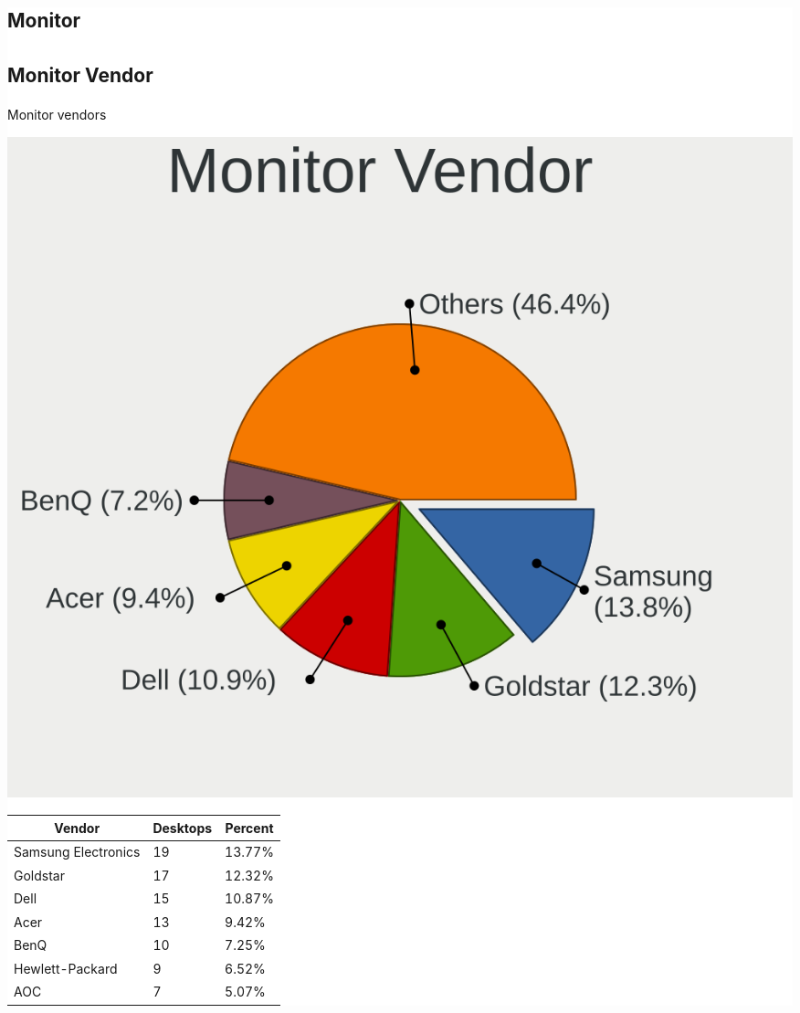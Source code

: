Monitor
-------

Monitor Vendor
--------------

Monitor vendors

![Monitor Vendor](./images/pie_chart/mon_vendor.svg)


| Vendor                  | Desktops | Percent |
|-------------------------|----------|---------|
| Samsung Electronics     | 19       | 13.77%  |
| Goldstar                | 17       | 12.32%  |
| Dell                    | 15       | 10.87%  |
| Acer                    | 13       | 9.42%   |
| BenQ                    | 10       | 7.25%   |
| Hewlett-Packard         | 9        | 6.52%   |
| AOC                     | 7        | 5.07%   |

